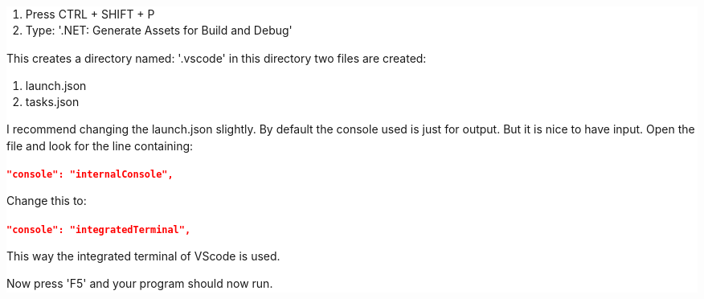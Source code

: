 1. Press CTRL + SHIFT + P
2. Type: '.NET: Generate Assets for Build and Debug'

This creates a directory named: '.vscode' in this directory two files are created:

1. launch.json
2. tasks.json

I recommend changing the launch.json slightly. By default the console used is just for output. But it is nice to have input. Open the file and look for the line containing: 

```json
"console": "internalConsole",
```

Change this to:

```json
"console": "integratedTerminal",
```

This way the integrated terminal of VScode is used.

Now press 'F5' and your program should now run.
